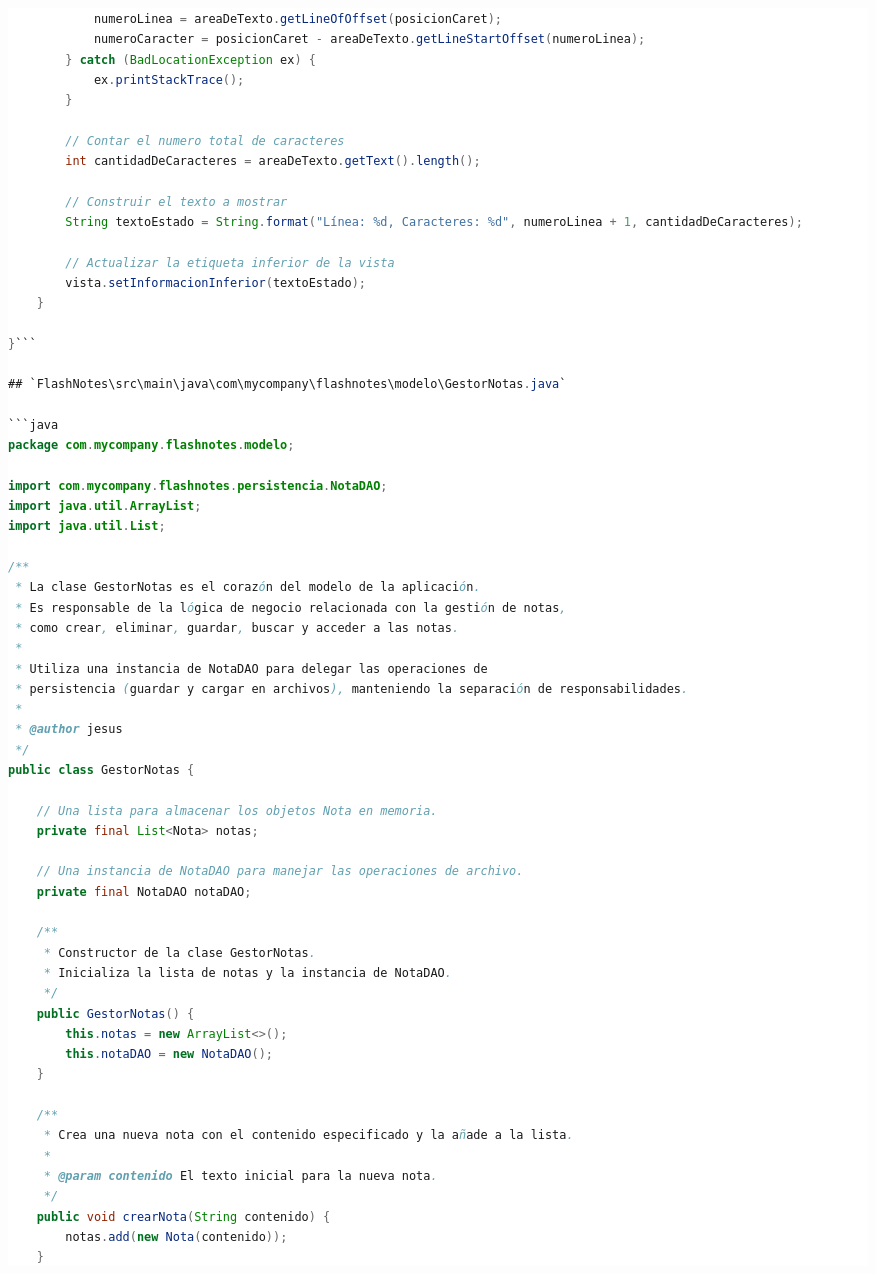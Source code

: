 ```java
            numeroLinea = areaDeTexto.getLineOfOffset(posicionCaret);
            numeroCaracter = posicionCaret - areaDeTexto.getLineStartOffset(numeroLinea);
        } catch (BadLocationException ex) {
            ex.printStackTrace();
        }
        
        // Contar el numero total de caracteres
        int cantidadDeCaracteres = areaDeTexto.getText().length();

        // Construir el texto a mostrar
        String textoEstado = String.format("Línea: %d, Caracteres: %d", numeroLinea + 1, cantidadDeCaracteres);
        
        // Actualizar la etiqueta inferior de la vista
        vista.setInformacionInferior(textoEstado);
    }
    
}```

## `FlashNotes\src\main\java\com\mycompany\flashnotes\modelo\GestorNotas.java`

```java
package com.mycompany.flashnotes.modelo;

import com.mycompany.flashnotes.persistencia.NotaDAO;
import java.util.ArrayList;
import java.util.List;

/**
 * La clase GestorNotas es el corazón del modelo de la aplicación.
 * Es responsable de la lógica de negocio relacionada con la gestión de notas,
 * como crear, eliminar, guardar, buscar y acceder a las notas.
 *
 * Utiliza una instancia de NotaDAO para delegar las operaciones de
 * persistencia (guardar y cargar en archivos), manteniendo la separación de responsabilidades.
 *
 * @author jesus
 */
public class GestorNotas {
    
    // Una lista para almacenar los objetos Nota en memoria.
    private final List<Nota> notas;
    
    // Una instancia de NotaDAO para manejar las operaciones de archivo.
    private final NotaDAO notaDAO;

    /**
     * Constructor de la clase GestorNotas.
     * Inicializa la lista de notas y la instancia de NotaDAO.
     */
    public GestorNotas() {
        this.notas = new ArrayList<>();
        this.notaDAO = new NotaDAO();
    }

    /**
     * Crea una nueva nota con el contenido especificado y la añade a la lista.
     *
     * @param contenido El texto inicial para la nueva nota.
     */
    public void crearNota(String contenido) {
        notas.add(new Nota(contenido));
    }
```